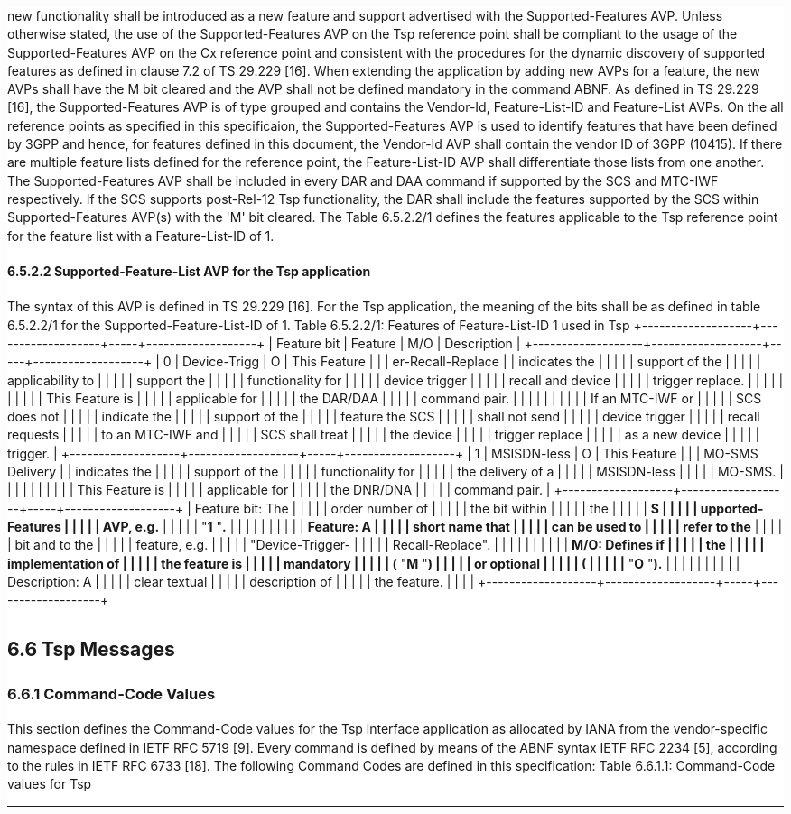 new functionality shall be introduced as a new feature and support advertised
with the Supported-Features AVP. Unless otherwise stated, the use of the
Supported-Features AVP on the Tsp reference point shall be compliant to the
usage of the Supported-Features AVP on the Cx reference point and consistent
with the procedures for the dynamic discovery of supported features as defined
in clause 7.2 of TS 29.229 [16].
When extending the application by adding new AVPs for a feature, the new AVPs
shall have the M bit cleared and the AVP shall not be defined mandatory in the
command ABNF.
As defined in TS 29.229 [16], the Supported-Features AVP is of type grouped
and contains the Vendor-Id, Feature-List-ID and Feature-List AVPs. On the all
reference points as specified in this specificaion, the Supported-Features AVP
is used to identify features that have been defined by 3GPP and hence, for
features defined in this document, the Vendor-Id AVP shall contain the vendor
ID of 3GPP (10415). If there are multiple feature lists defined for the
reference point, the Feature-List-ID AVP shall differentiate those lists from
one another.
The Supported-Features AVP shall be included in every DAR and DAA command if
supported by the SCS and MTC-IWF respectively.
If the SCS supports post-Rel-12 Tsp functionality, the DAR shall include the
features supported by the SCS within Supported-Features AVP(s) with the \'M\'
bit cleared.
The Table 6.5.2.2/1 defines the features applicable to the Tsp reference point
for the feature list with a Feature-List-ID of 1.
#### 6.5.2.2 Supported-Feature-List AVP for the Tsp application
The syntax of this AVP is defined in TS 29.229 [16].
For the Tsp application, the meaning of the bits shall be as defined in table
6.5.2.2/1 for the Supported-Feature-List-ID of 1.
Table 6.5.2.2/1: Features of Feature-List-ID 1 used in Tsp
+-------------------+-------------------+-----+-------------------+ | Feature bit | Feature | M/O | Description | +-------------------+-------------------+-----+-------------------+ | 0 | Device-Trigg | O | This Feature | | | er-Recall-Replace | | indicates the | | | | | support of the | | | | | applicability to | | | | | support the | | | | | functionality for | | | | | device trigger | | | | | recall and device | | | | | trigger replace. | | | | | | | | | | This Feature is | | | | | applicable for | | | | | the DAR/DAA | | | | | command pair. | | | | | | | | | | If an MTC-IWF or | | | | | SCS does not | | | | | indicate the | | | | | support of the | | | | | feature the SCS | | | | | shall not send | | | | | device trigger | | | | | recall requests | | | | | to an MTC-IWF and | | | | | SCS shall treat | | | | | the device | | | | | trigger replace | | | | | as a new device | | | | | trigger. | +-------------------+-------------------+-----+-------------------+ | 1 | MSISDN-less | O | This Feature | | | MO-SMS Delivery | | indicates the | | | | | support of the | | | | | functionality for | | | | | the delivery of a | | | | | MSISDN-less | | | | | MO-SMS. | | | | | | | | | | This Feature is | | | | | applicable for | | | | | the DNR/DNA | | | | | command pair. | +-------------------+-------------------+-----+-------------------+ | Feature bit: The | | | | | order number of | | | | | the bit within | | | | | the | | | | | **S | | | | | upported-Features | | | | | AVP, e.g.** | | | | | \"**1** \"**.** | | | | | | | | | | **Feature: A | | | | | short name that | | | | | can be used to | | | | | refer to the** | | | | | bit and to the | | | | | feature, e.g. | | | | | \"Device-Trigger- | | | | | Recall-Replace\". | | | | | | | | | | **M/O: Defines if | | | | | the | | | | | implementation of | | | | | the feature is | | | | | mandatory | | | | | (** \"**M** \"**) | | | | | or optional | | | | | ( | | | | |** \"**O** \"**).** | | | | | | | | | | Description: A | | | | | clear textual | | | | | description of | | | | | the feature. | | | | +-------------------+-------------------+-----+-------------------+
## 6.6 Tsp Messages
### 6.6.1 Command-Code Values
This section defines the Command-Code values for the Tsp interface application
as allocated by IANA from the vendor-specific namespace defined in IETF RFC
5719 [9]. Every command is defined by means of the ABNF syntax IETF RFC 2234
[5], according to the rules in IETF RFC 6733 [18].
The following Command Codes are defined in this specification:
Table 6.6.1.1: Command-Code values for Tsp
* * *
